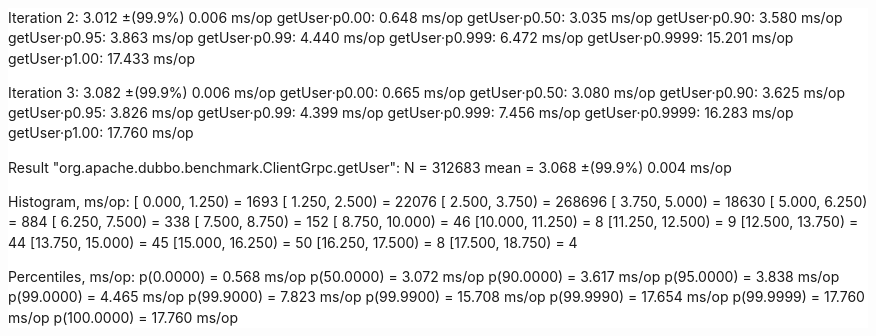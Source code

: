 Iteration   2: 3.012 ±(99.9%) 0.006 ms/op
                 getUser·p0.00:   0.648 ms/op
                 getUser·p0.50:   3.035 ms/op
                 getUser·p0.90:   3.580 ms/op
                 getUser·p0.95:   3.863 ms/op
                 getUser·p0.99:   4.440 ms/op
                 getUser·p0.999:  6.472 ms/op
                 getUser·p0.9999: 15.201 ms/op
                 getUser·p1.00:   17.433 ms/op

Iteration   3: 3.082 ±(99.9%) 0.006 ms/op
                 getUser·p0.00:   0.665 ms/op
                 getUser·p0.50:   3.080 ms/op
                 getUser·p0.90:   3.625 ms/op
                 getUser·p0.95:   3.826 ms/op
                 getUser·p0.99:   4.399 ms/op
                 getUser·p0.999:  7.456 ms/op
                 getUser·p0.9999: 16.283 ms/op
                 getUser·p1.00:   17.760 ms/op



Result "org.apache.dubbo.benchmark.ClientGrpc.getUser":
  N = 312683
  mean =      3.068 ±(99.9%) 0.004 ms/op

  Histogram, ms/op:
    [ 0.000,  1.250) = 1693 
    [ 1.250,  2.500) = 22076 
    [ 2.500,  3.750) = 268696 
    [ 3.750,  5.000) = 18630 
    [ 5.000,  6.250) = 884 
    [ 6.250,  7.500) = 338 
    [ 7.500,  8.750) = 152 
    [ 8.750, 10.000) = 46 
    [10.000, 11.250) = 8 
    [11.250, 12.500) = 9 
    [12.500, 13.750) = 44 
    [13.750, 15.000) = 45 
    [15.000, 16.250) = 50 
    [16.250, 17.500) = 8 
    [17.500, 18.750) = 4 

  Percentiles, ms/op:
      p(0.0000) =      0.568 ms/op
     p(50.0000) =      3.072 ms/op
     p(90.0000) =      3.617 ms/op
     p(95.0000) =      3.838 ms/op
     p(99.0000) =      4.465 ms/op
     p(99.9000) =      7.823 ms/op
     p(99.9900) =     15.708 ms/op
     p(99.9990) =     17.654 ms/op
     p(99.9999) =     17.760 ms/op
    p(100.0000) =     17.760 ms/op
